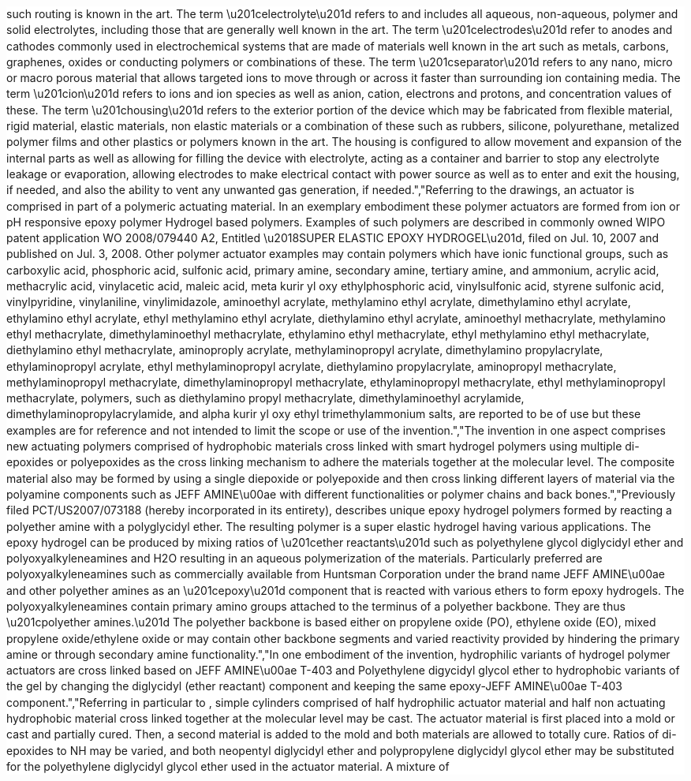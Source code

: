 such routing is known in the art. The term \u201celectrolyte\u201d refers to and includes all aqueous, non-aqueous, polymer and solid electrolytes, including those that are generally well known in the art. The term \u201celectrodes\u201d refer to anodes and cathodes commonly used in electrochemical systems that are made of materials well known in the art such as metals, carbons, graphenes, oxides or conducting polymers or combinations of these. The term \u201cseparator\u201d refers to any nano, micro or macro porous material that allows targeted ions to move through or across it faster than surrounding ion containing media. The term \u201cion\u201d refers to ions and ion species as well as anion, cation, electrons and protons, and concentration values of these. The term \u201chousing\u201d refers to the exterior portion of the device which may be fabricated from flexible material, rigid material, elastic materials, non elastic materials or a combination of these such as rubbers, silicone, polyurethane, metalized polymer films and other plastics or polymers known in the art. The housing is configured to allow movement and expansion of the internal parts as well as allowing for filling the device with electrolyte, acting as a container and barrier to stop any electrolyte leakage or evaporation, allowing electrodes to make electrical contact with power source as well as to enter and exit the housing, if needed, and also the ability to vent any unwanted gas generation, if needed.","Referring to the drawings, an actuator  is comprised in part of a polymeric actuating material. In an exemplary embodiment these polymer actuators are formed from ion or pH responsive epoxy polymer Hydrogel based polymers. Examples of such polymers are described in commonly owned WIPO patent application WO 2008\/079440 A2, Entitled \u2018SUPER ELASTIC EPOXY HYDROGEL\u201d, filed on Jul. 10, 2007 and published on Jul. 3, 2008. Other polymer actuator examples may contain polymers which have ionic functional groups, such as carboxylic acid, phosphoric acid, sulfonic acid, primary amine, secondary amine, tertiary amine, and ammonium, acrylic acid, methacrylic acid, vinylacetic acid, maleic acid, meta kurir yl oxy ethylphosphoric acid, vinylsulfonic acid, styrene sulfonic acid, vinylpyridine, vinylaniline, vinylimidazole, aminoethyl acrylate, methylamino ethyl acrylate, dimethylamino ethyl acrylate, ethylamino ethyl acrylate, ethyl methylamino ethyl acrylate, diethylamino ethyl acrylate, aminoethyl methacrylate, methylamino ethyl methacrylate, dimethylaminoethyl methacrylate, ethylamino ethyl methacrylate, ethyl methylamino ethyl methacrylate, diethylamino ethyl methacrylate, aminoproply acrylate, methylaminopropyl acrylate, dimethylamino propylacrylate, ethylaminopropyl acrylate, ethyl methylaminopropyl acrylate, diethylamino propylacrylate, aminopropyl methacrylate, methylaminopropyl methacrylate, dimethylaminopropyl methacrylate, ethylaminopropyl methacrylate, ethyl methylaminopropyl methacrylate, polymers, such as diethylamino propyl methacrylate, dimethylaminoethyl acrylamide, dimethylaminopropylacrylamide, and alpha kurir yl oxy ethyl trimethylammonium salts, are reported to be of use but these examples are for reference and not intended to limit the scope or use of the invention.","The invention in one aspect comprises new actuating polymers comprised of hydrophobic materials cross linked with smart hydrogel polymers using multiple di-epoxides or polyepoxides as the cross linking mechanism to adhere the materials together at the molecular level. The composite material also may be formed by using a single diepoxide or polyepoxide and then cross linking different layers of material via the polyamine components such as JEFF AMINE\u00ae with different functionalities or polymer chains and back bones.","Previously filed PCT\/US2007\/073188 (hereby incorporated in its entirety), describes unique epoxy hydrogel polymers formed by reacting a polyether amine with a polyglycidyl ether. The resulting polymer is a super elastic hydrogel having various applications. The epoxy hydrogel can be produced by mixing ratios of \u201cether reactants\u201d such as polyethylene glycol diglycidyl ether and polyoxyalkyleneamines and H2O resulting in an aqueous polymerization of the materials. Particularly preferred are polyoxyalkyleneamines such as commercially available from Huntsman Corporation under the brand name JEFF AMINE\u00ae and other polyether amines as an \u201cepoxy\u201d component that is reacted with various ethers to form epoxy hydrogels. The polyoxyalkyleneamines contain primary amino groups attached to the terminus of a polyether backbone. They are thus \u201cpolyether amines.\u201d The polyether backbone is based either on propylene oxide (PO), ethylene oxide (EO), mixed propylene oxide\/ethylene oxide or may contain other backbone segments and varied reactivity provided by hindering the primary amine or through secondary amine functionality.","In one embodiment of the invention, hydrophilic variants of hydrogel polymer actuators are cross linked based on JEFF AMINE\u00ae T-403 and Polyethylene digycidyl glycol ether to hydrophobic variants of the gel by changing the diglycidyl (ether reactant) component and keeping the same epoxy-JEFF AMINE\u00ae T-403 component.","Referring in particular to , simple cylinders  comprised of half hydrophilic actuator material  and half non actuating hydrophobic material  cross linked together at the molecular level may be cast. The actuator material  is first placed into a mold or cast and partially cured. Then, a second material is added to the mold and both materials are allowed to totally cure. Ratios of di-epoxides to NH may be varied, and both neopentyl diglycidyl ether and polypropylene diglycidyl glycol ether may be substituted for the polyethylene diglycidyl glycol ether used in the actuator material. A mixture of